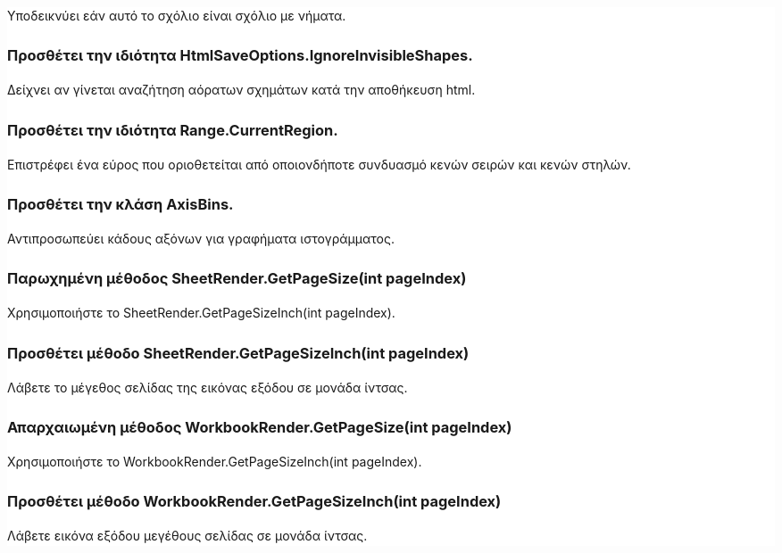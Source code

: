 Υποδεικνύει εάν αυτό το σχόλιο είναι σχόλιο με νήματα.

###  **Προσθέτει την ιδιότητα HtmlSaveOptions.IgnoreInvisibleShapes.**

Δείχνει αν γίνεται αναζήτηση αόρατων σχημάτων κατά την αποθήκευση html.

###  **Προσθέτει την ιδιότητα Range.CurrentRegion.**

Επιστρέφει ένα εύρος που οριοθετείται από οποιονδήποτε συνδυασμό κενών σειρών και κενών στηλών.

###  **Προσθέτει την κλάση AxisBins.**

 Αντιπροσωπεύει κάδους αξόνων για γραφήματα ιστογράμματος.

###  **Παρωχημένη μέθοδος SheetRender.GetPageSize(int pageIndex)**

Χρησιμοποιήστε το SheetRender.GetPageSizeInch(int pageIndex).

###  **Προσθέτει μέθοδο SheetRender.GetPageSizeInch(int pageIndex)**

Λάβετε το μέγεθος σελίδας της εικόνας εξόδου σε μονάδα ίντσας.

###  **Απαρχαιωμένη μέθοδος WorkbookRender.GetPageSize(int pageIndex)**

Χρησιμοποιήστε το WorkbookRender.GetPageSizeInch(int pageIndex).

###  **Προσθέτει μέθοδο WorkbookRender.GetPageSizeInch(int pageIndex)**

Λάβετε εικόνα εξόδου μεγέθους σελίδας σε μονάδα ίντσας.

